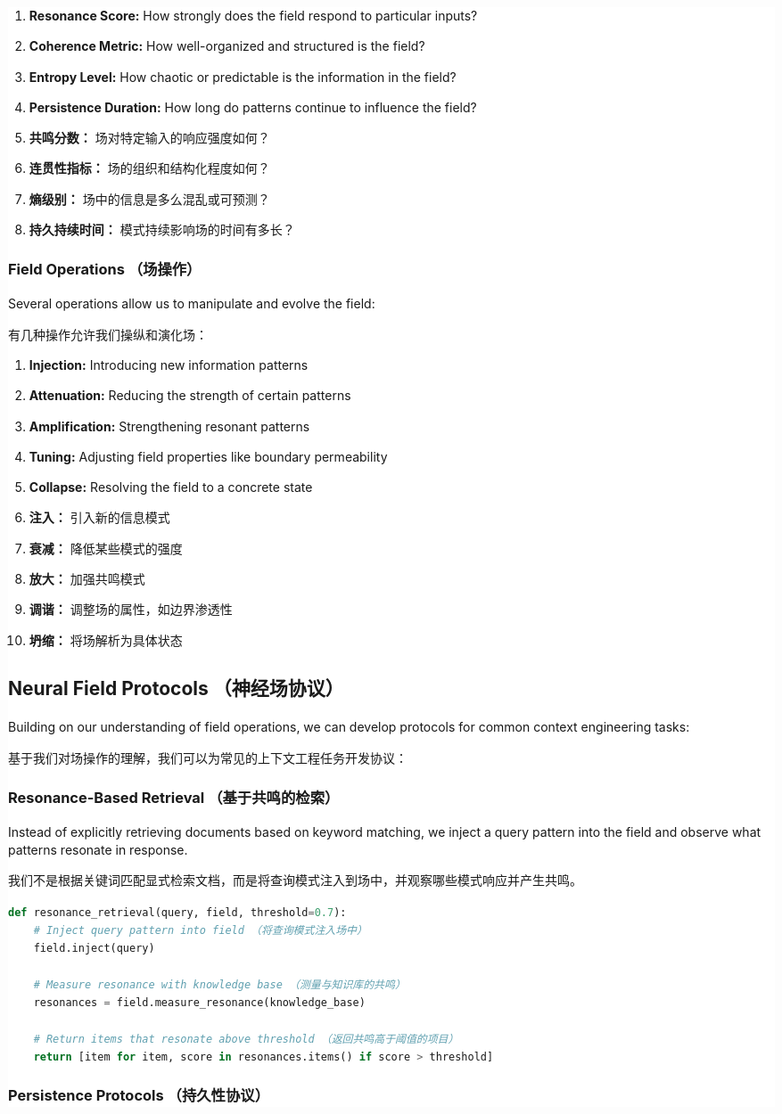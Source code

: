 1. **Resonance Score:** How strongly does the field respond to particular inputs?
2. **Coherence Metric:** How well-organized and structured is the field?
3. **Entropy Level:** How chaotic or predictable is the information in the field?
4. **Persistence Duration:** How long do patterns continue to influence the field?

1. **共鸣分数：** 场对特定输入的响应强度如何？
2. **连贯性指标：** 场的组织和结构化程度如何？
3. **熵级别：** 场中的信息是多么混乱或可预测？
4. **持久持续时间：** 模式持续影响场的时间有多长？

### Field Operations （场操作）

Several operations allow us to manipulate and evolve the field:

有几种操作允许我们操纵和演化场：

1. **Injection:** Introducing new information patterns
2. **Attenuation:** Reducing the strength of certain patterns
3. **Amplification:** Strengthening resonant patterns
4. **Tuning:** Adjusting field properties like boundary permeability
5. **Collapse:** Resolving the field to a concrete state

1. **注入：** 引入新的信息模式
2. **衰减：** 降低某些模式的强度
3. **放大：** 加强共鸣模式
4. **调谐：** 调整场的属性，如边界渗透性
5. **坍缩：** 将场解析为具体状态

## Neural Field Protocols （神经场协议）

Building on our understanding of field operations, we can develop protocols for common context engineering tasks:

基于我们对场操作的理解，我们可以为常见的上下文工程任务开发协议：

### Resonance-Based Retrieval （基于共鸣的检索）

Instead of explicitly retrieving documents based on keyword matching, we inject a query pattern into the field and observe what patterns resonate in response.

我们不是根据关键词匹配显式检索文档，而是将查询模式注入到场中，并观察哪些模式响应并产生共鸣。

```python
def resonance_retrieval(query, field, threshold=0.7):
    # Inject query pattern into field （将查询模式注入场中）
    field.inject(query)
    
    # Measure resonance with knowledge base （测量与知识库的共鸣）
    resonances = field.measure_resonance(knowledge_base)
    
    # Return items that resonate above threshold （返回共鸣高于阈值的项目）
    return [item for item, score in resonances.items() if score > threshold]
```

### Persistence Protocols （持久性协议）
